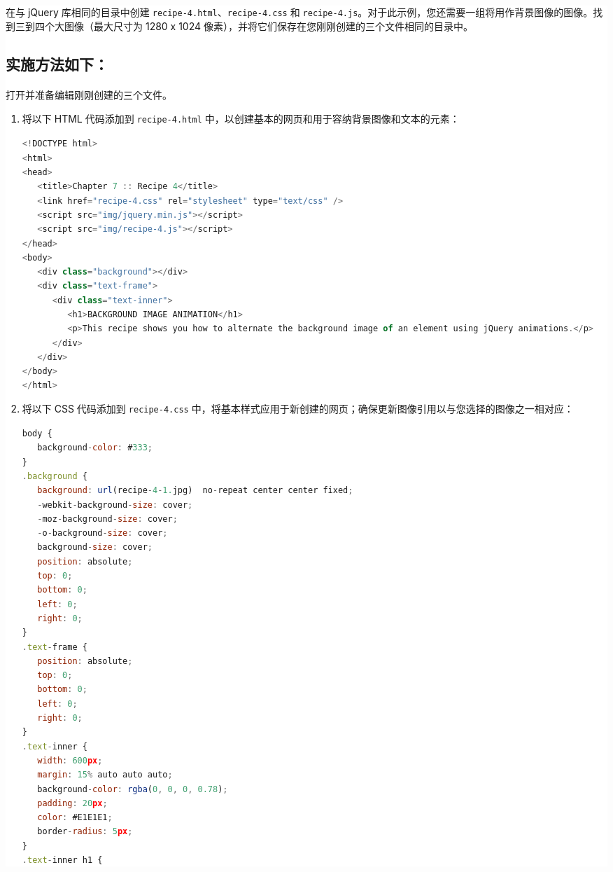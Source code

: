 在与 jQuery 库相同的目录中创建 `recipe-4.html`、`recipe-4.css` 和 `recipe-4.js`。对于此示例，您还需要一组将用作背景图像的图像。找到三到四个大图像（最大尺寸为 1280 x 1024 像素），并将它们保存在您刚刚创建的三个文件相同的目录中。

## 实施方法如下：

打开并准备编辑刚刚创建的三个文件。

1.  将以下 HTML 代码添加到 `recipe-4.html` 中，以创建基本的网页和用于容纳背景图像和文本的元素：

    ```js
    <!DOCTYPE html>
    <html>
    <head>
       <title>Chapter 7 :: Recipe 4</title>
       <link href="recipe-4.css" rel="stylesheet" type="text/css" />
       <script src="img/jquery.min.js"></script>
       <script src="img/recipe-4.js"></script>
    </head>
    <body>
       <div class="background"></div>
       <div class="text-frame">
          <div class="text-inner">
             <h1>BACKGROUND IMAGE ANIMATION</h1>
             <p>This recipe shows you how to alternate the background image of an element using jQuery animations.</p>
          </div>
       </div>
    </body>
    </html>
    ```

1.  将以下 CSS 代码添加到 `recipe-4.css` 中，将基本样式应用于新创建的网页；确保更新图像引用以与您选择的图像之一相对应：

    ```js
    body {
       background-color: #333;
    }
    .background {
       background: url(recipe-4-1.jpg)  no-repeat center center fixed;
       -webkit-background-size: cover;
       -moz-background-size: cover;
       -o-background-size: cover;
       background-size: cover;
       position: absolute;
       top: 0;
       bottom: 0;
       left: 0;
       right: 0;
    }
    .text-frame {
       position: absolute;
       top: 0;
       bottom: 0;
       left: 0;
       right: 0;
    }
    .text-inner {
       width: 600px;
       margin: 15% auto auto auto;
       background-color: rgba(0, 0, 0, 0.78);
       padding: 20px;
       color: #E1E1E1;
       border-radius: 5px;
    }
    .text-inner h1 {